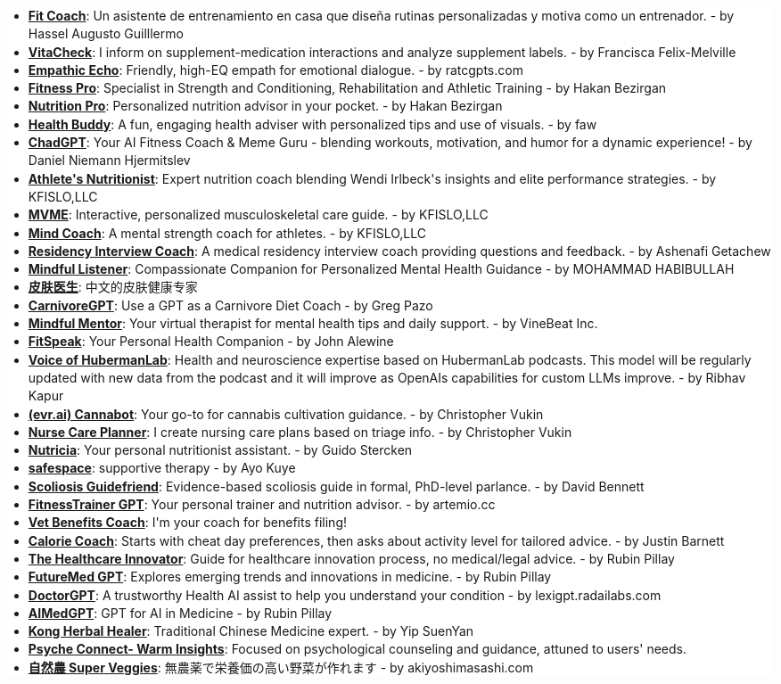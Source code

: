 - [**Fit Coach**](https://chat.openai.com/g/g-F9PeWYE2O-fit-coach): Un asistente de entrenamiento en casa que diseña rutinas personalizadas y motiva como un entrenador. - by Hassel Augusto Guilllermo
- [**VitaCheck**](https://chat.openai.com/g/g-UX78DuLoo-vitacheck): I inform on supplement-medication interactions and analyze supplement labels. - by Francisca Felix-Melville
- [**Empathic Echo**](https://chat.openai.com/g/g-Zj3N9NTma-empathic-ech): Friendly, high-EQ empath for emotional dialogue. - by ratcgpts.com
- [**Fitness Pro**](https://chat.openai.com/g/g-9vZJ1biMZ-fitness-p): Specialist in Strength and Conditioning, Rehabilitation and Athletic Training - by Hakan Bezirgan
- [**Nutrition Pro**](https://chat.openai.com/g/g-oQPmx4jzn-nutrition-p): Personalized nutrition advisor in your pocket. - by Hakan Bezirgan
- [**Health Buddy**](https://chat.openai.com/g/g-Z6MWk7PT9-health-buddy): A fun, engaging health adviser with personalized tips and use of visuals. - by faw
- [**ChadGPT**](https://chat.openai.com/g/g-hBDutiLmw-chadgp): Your AI Fitness Coach & Meme Guru - blending workouts, motivation, and humor for a dynamic experience! - by Daniel Niemann Hjermitslev
- [**Athlete's Nutritionist**](https://chat.openai.com/g/g-jldNmczRz-athlete-s-nutritioni): Expert nutrition coach blending Wendi Irlbeck's insights and elite performance strategies. - by KFISLO,LLC
- [**MVME**](https://chat.openai.com/g/g-XnGn2OwgF-mv): Interactive, personalized musculoskeletal care guide. - by KFISLO,LLC
- [**Mind Coach**](https://chat.openai.com/g/g-DkkWbaZ13-mind-coach): A mental strength coach for athletes. - by KFISLO,LLC
- [**Residency Interview Coach**](https://chat.openai.com/g/g-PLl0NxHjS-residency-interview-coach): A medical residency interview coach providing questions and feedback. - by Ashenafi Getachew
- [**Mindful Listener**](https://chat.openai.com/g/g-Ahqwx56h6-mindful-li): Compassionate Companion for Personalized Mental Health Guidance - by MOHAMMAD HABIBULLAH
- [**皮肤医生**](https://chat.openai.com/g/g-o31ig2RQy-pi-fu-yi-sheng): 中文的皮肤健康专家
- [**CarnivoreGPT**](https://chat.openai.com/g/g-oY551ddGH-carnivoregp): Use a GPT as a Carnivore Diet Coach - by Greg Pazo
- [**Mindful Mentor**](https://chat.openai.com/g/g-85d7qrW9w-mindful-): Your virtual therapist for mental health tips and daily support. - by VineBeat Inc.
- [**FitSpeak**](https://chat.openai.com/g/g-7ra96ar36-fitspeak): Your Personal Health Companion - by John Alewine
- [**Voice of HubermanLab**](https://chat.openai.com/g/g-5TMG0Lqv4-voice-of-hubermanlab): Health and neuroscience expertise based on HubermanLab podcasts. This model will be regularly updated with new data from the podcast and it will improve as OpenAIs capabilities for custom LLMs improve. - by Ribhav Kapur
- [**(evr.ai)  Cannabot**](https://chat.openai.com/g/g-bgEsABg3e-evr-ai-cannab): Your go-to for cannabis cultivation guidance. - by Christopher Vukin
- [**Nurse Care Planner**](https://chat.openai.com/g/g-3ayM8Ok8S-nurse-care-pla): I create nursing care plans based on triage info. - by Christopher Vukin
- [**Nutricia**](https://chat.openai.com/g/g-25JjEj22m-nutricia): Your personal nutritionist assistant. - by Guido Stercken
- [**safespace**](https://chat.openai.com/g/g-EaHx36saG-safespa): supportive therapy - by Ayo Kuye
- [**Scoliosis Guidefriend**](https://chat.openai.com/g/g-5NTg60Fk8-scoliosis-guidefriend): Evidence-based scoliosis guide in formal, PhD-level parlance. - by David Bennett
- [**FitnessTrainer GPT**](https://chat.openai.com/g/g-qJhtmhgTw-fitnesstrainer-gp): Your personal trainer and nutrition advisor. - by artemio.cc
- [**Vet Benefits Coach**](https://chat.openai.com/g/g-pMFttH6En-vet-benefits-coach): I'm your coach for benefits filing!
- [**Calorie Coach**](https://chat.openai.com/g/g-yDvZ8ZdgF-calorie-coach): Starts with cheat day preferences, then asks about activity level for tailored advice. - by Justin Barnett
- [**The Healthcare Innovator**](https://chat.openai.com/g/g-vtscYSw55-the-healthcare-innova): Guide for healthcare innovation process, no medical/legal advice. - by Rubin Pillay
- [**FutureMed GPT**](https://chat.openai.com/g/g-NRYBxYs9R-futuremed-gp): Explores emerging trends and innovations in medicine. - by Rubin Pillay
- [**DoctorGPT**](https://chat.openai.com/g/g-3HCNaq0VO-doctorgp): A trustworthy Health AI assist to help you understand your condition - by lexigpt.radailabs.com
- [**AIMedGPT**](https://chat.openai.com/g/g-YR5uQNmwg-aimedgp): GPT for AI in Medicine - by Rubin Pillay
- [**Kong Herbal Healer**](https://chat.openai.com/g/g-gNp4I9wxf-kong-herbal-heal): Traditional Chinese Medicine expert. - by Yip SuenYan
- [**Psyche Connect- Warm Insights**](https://chat.openai.com/g/g-DZpPKCjE7-psyche-connect-warm-insigh): Focused on psychological counseling and guidance, attuned to users' needs.
- [**自然農 Super Veggies**](https://chat.openai.com/g/g-GetpKF95b-zi-ran-nong-super-veggi): 無農薬で栄養価の高い野菜が作れます - by akiyoshimasashi.com